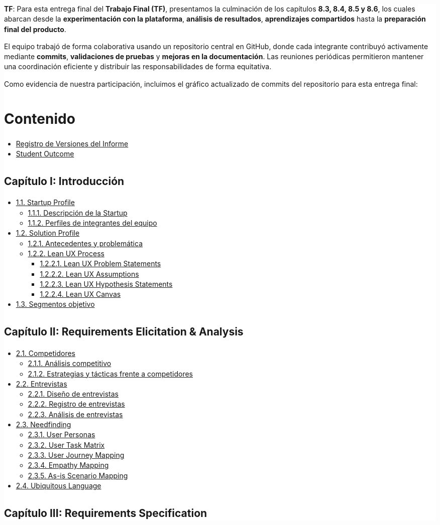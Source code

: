 **TF**: Para esta entrega final del **Trabajo Final (TF)**, presentamos la culminación de los capítulos **8.3, 8.4, 8.5 y 8.6**, los cuales abarcan desde la **experimentación con la plataforma**, **análisis de resultados**, **aprendizajes compartidos** hasta la **preparación final del producto**.

El equipo trabajó de forma colaborativa usando un repositorio central en GitHub, donde cada integrante contribuyó activamente mediante **commits**, **validaciones de pruebas** y **mejoras en la documentación**. Las reuniones periódicas permitieron mantener una coordinación eficiente y distribuir las responsabilidades de forma equitativa.

Como evidencia de nuestra participación, incluimos el gráfico actualizado de commits del repositorio para esta entrega final:



# Contenido

- [Registro de Versiones del Informe](#registro-de-versiones-del-informe)  
- [Student Outcome](#student-outcome)  

## Capítulo I: Introducción

- [1.1. Startup Profile](#11-startup-profile)  
  - [1.1.1. Descripción de la Startup](#111-descripción-de-la-startup)  
  - [1.1.2. Perfiles de integrantes del equipo](#112-perfiles-de-integrantes-del-equipo)  
- [1.2. Solution Profile](#12-solution-profile)  
  - [1.2.1. Antecedentes y problemática](#121-antecedentes-y-problemática)  
  - [1.2.2. Lean UX Process](#122-lean-ux-process)  
    - [1.2.2.1. Lean UX Problem Statements](#1221-lean-ux-problem-statements)  
    - [1.2.2.2. Lean UX Assumptions](#1222-lean-ux-assumptions)  
    - [1.2.2.3. Lean UX Hypothesis Statements](#1223-lean-ux-hypothesis-statements)  
    - [1.2.2.4. Lean UX Canvas](#1224-lean-ux-canvas)  
- [1.3. Segmentos objetivo](#13-segmentos-objetivo)  

## Capítulo II: Requirements Elicitation & Analysis

- [2.1. Competidores](#21-competidores)  
  - [2.1.1. Análisis competitivo](#211-análisis-competitivo)  
  - [2.1.2. Estrategias y tácticas frente a competidores](#212-estrategias-y-tácticas-frente-a-competidores)  
- [2.2. Entrevistas](#22-entrevistas)  
  - [2.2.1. Diseño de entrevistas](#221-diseño-de-entrevistas)  
  - [2.2.2. Registro de entrevistas](#222-registro-de-entrevistas)  
  - [2.2.3. Análisis de entrevistas](#223-análisis-de-entrevistas)  
- [2.3. Needfinding](#23-needfinding)  
  - [2.3.1. User Personas](#231-user-personas)  
  - [2.3.2. User Task Matrix](#232-user-task-matrix)  
  - [2.3.3. User Journey Mapping](#233-user-journey-mapping)  
  - [2.3.4. Empathy Mapping](#234-empathy-mapping)  
  - [2.3.5. As-is Scenario Mapping](#235-as-is-scenario-mapping)  
- [2.4. Ubiquitous Language](#24-ubiquitous-language)  

## Capítulo III: Requirements Specification
